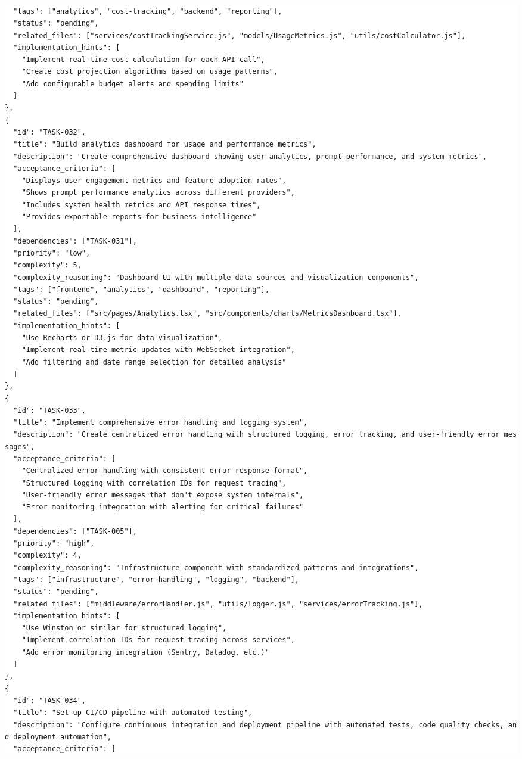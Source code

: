       "tags": ["analytics", "cost-tracking", "backend", "reporting"],
      "status": "pending",
      "related_files": ["services/costTrackingService.js", "models/UsageMetrics.js", "utils/costCalculator.js"],
      "implementation_hints": [
        "Implement real-time cost calculation for each API call",
        "Create cost projection algorithms based on usage patterns",
        "Add configurable budget alerts and spending limits"
      ]
    },
    {
      "id": "TASK-032",
      "title": "Build analytics dashboard for usage and performance metrics",
      "description": "Create comprehensive dashboard showing user analytics, prompt performance, and system metrics",
      "acceptance_criteria": [
        "Displays user engagement metrics and feature adoption rates",
        "Shows prompt performance analytics across different providers",
        "Includes system health metrics and API response times",
        "Provides exportable reports for business intelligence"
      ],
      "dependencies": ["TASK-031"],
      "priority": "low",
      "complexity": 5,
      "complexity_reasoning": "Dashboard UI with multiple data sources and visualization components",
      "tags": ["frontend", "analytics", "dashboard", "reporting"],
      "status": "pending",
      "related_files": ["src/pages/Analytics.tsx", "src/components/charts/MetricsDashboard.tsx"],
      "implementation_hints": [
        "Use Recharts or D3.js for data visualization",
        "Implement real-time metric updates with WebSocket integration",
        "Add filtering and date range selection for detailed analysis"
      ]
    },
    {
      "id": "TASK-033",
      "title": "Implement comprehensive error handling and logging system",
      "description": "Create centralized error handling with structured logging, error tracking, and user-friendly error messages",
      "acceptance_criteria": [
        "Centralized error handling with consistent error response format",
        "Structured logging with correlation IDs for request tracing",
        "User-friendly error messages that don't expose system internals",
        "Error monitoring integration with alerting for critical failures"
      ],
      "dependencies": ["TASK-005"],
      "priority": "high",
      "complexity": 4,
      "complexity_reasoning": "Infrastructure component with standardized patterns and integrations",
      "tags": ["infrastructure", "error-handling", "logging", "backend"],
      "status": "pending",
      "related_files": ["middleware/errorHandler.js", "utils/logger.js", "services/errorTracking.js"],
      "implementation_hints": [
        "Use Winston or similar for structured logging",
        "Implement correlation IDs for request tracing across services",
        "Add error monitoring integration (Sentry, Datadog, etc.)"
      ]
    },
    {
      "id": "TASK-034",
      "title": "Set up CI/CD pipeline with automated testing",
      "description": "Configure continuous integration and deployment pipeline with automated tests, code quality checks, and deployment automation",
      "acceptance_criteria": [